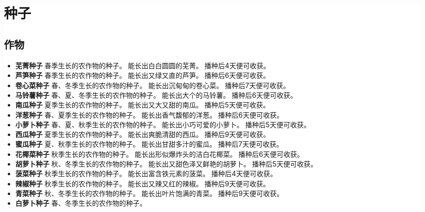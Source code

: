 # 种子

## 作物

- **芜菁种子**
春季生长的农作物的种子。
能长出白白圆圆的芜菁。
播种后4天便可收获。
- **芦笋种子**
春季生长的农作物的种子。
能长出又绿又直的芦笋。
播种后6天便可收获。
- **卷心菜种子**
春、冬季生长的农作物的种子。
能长出沉甸甸的卷心菜。
播种后7天便可收获。
- **马铃薯种子**
春、夏、冬季生长的农作物的种子。
能长出大个的马铃薯。
播种后6天便可收获。
- **南瓜种子**
夏季生长的农作物的种子。
能长出又大又甜的南瓜。
播种后5天便可收获。
- **洋葱种子**
春、夏季生长的农作物的种子。
能长出香气馥郁的洋葱。
播种后6天便可收获。
- **小萝卜种子**
春、夏、秋季生长的农作物的种子。
能长出小巧可爱的小萝卜。
播种后5天便可收获。
- **西瓜种子**
夏季生长的农作物的种子。
能长出爽脆清甜的西瓜。
播种后9天便可收获。
- **蜜瓜种子**
夏、秋季生长的农作物的种子。
能长出甘甜多汁的蜜瓜。
播种后7天便可收获。
- **花椰菜种子**
秋季生长的农作物的种子。
能长出形似爆炸头的洁白花椰菜。
播种后6天便可收获。
- **胡萝卜种子**
秋、冬季生长的农作物的种子。
能长出又甜色泽又鲜艳的胡萝卜。
播种后5天便可收获。
- **菠菜种子**
秋季生长的农作物的种子。
能长出富含铁元素的菠菜。
播种后4天便可收获。
- **辣椒种子**
秋季生长的农作物的种子。
能长出又辣又红的辣椒。
播种后9天便可收获。
- **青菜种子**
秋、冬季生长的农作物的种子。
能长出叶片饱满的青菜。
播种后9天便可收获。
- **白萝卜种子**
春、冬季生长的农作物的种子。